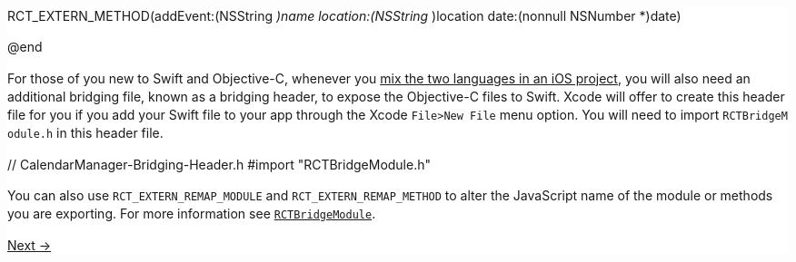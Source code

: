 <span class="token function">RCT_EXTERN_METHOD<span class="token punctuation">(</span></span>addEvent<span class="token punctuation">:</span><span class="token punctuation">(</span>NSString <span class="token operator">*</span><span class="token punctuation">)</span>name location<span class="token punctuation">:</span><span class="token punctuation">(</span>NSString <span class="token operator">*</span><span class="token punctuation">)</span>location date<span class="token punctuation">:</span><span class="token punctuation">(</span>nonnull NSNumber <span class="token operator">*</span><span class="token punctuation">)</span>date<span class="token punctuation">)</span>

@end</div><p>For those of you new to Swift and Objective-C, whenever you <a href="https://developer.apple.com/library/prerelease/ios/documentation/Swift/Conceptual/BuildingCocoaApps/MixandMatch.html" target="_blank">mix the two languages in an iOS project</a>, you will also need an additional bridging file, known as a bridging header, to expose the Objective-C files to Swift. Xcode will offer to create this header file for you if you add your Swift file to your app through the Xcode <code>File&gt;New File</code> menu option. You will need to import <code>RCTBridgeModule.h</code> in this header file.</p><div class="prism language-javascript"><span class="token comment" spellcheck="true">// CalendarManager-Bridging-Header.h
</span>#import <span class="token string">"RCTBridgeModule.h"</span></div><p>You can also use <code>RCT_EXTERN_REMAP_MODULE</code> and <code>RCT_EXTERN_REMAP_METHOD</code> to alter the JavaScript name of the module or methods you are exporting. For more information see <a href="https://github.com/facebook/react-native/blob/master/React/Base/RCTBridgeModule.h" target="_blank"><code>RCTBridgeModule</code></a>.</p></div><div class="docs-prevnext"><a class="docs-next" href="native-components-ios.html#content">Next →</a></div>